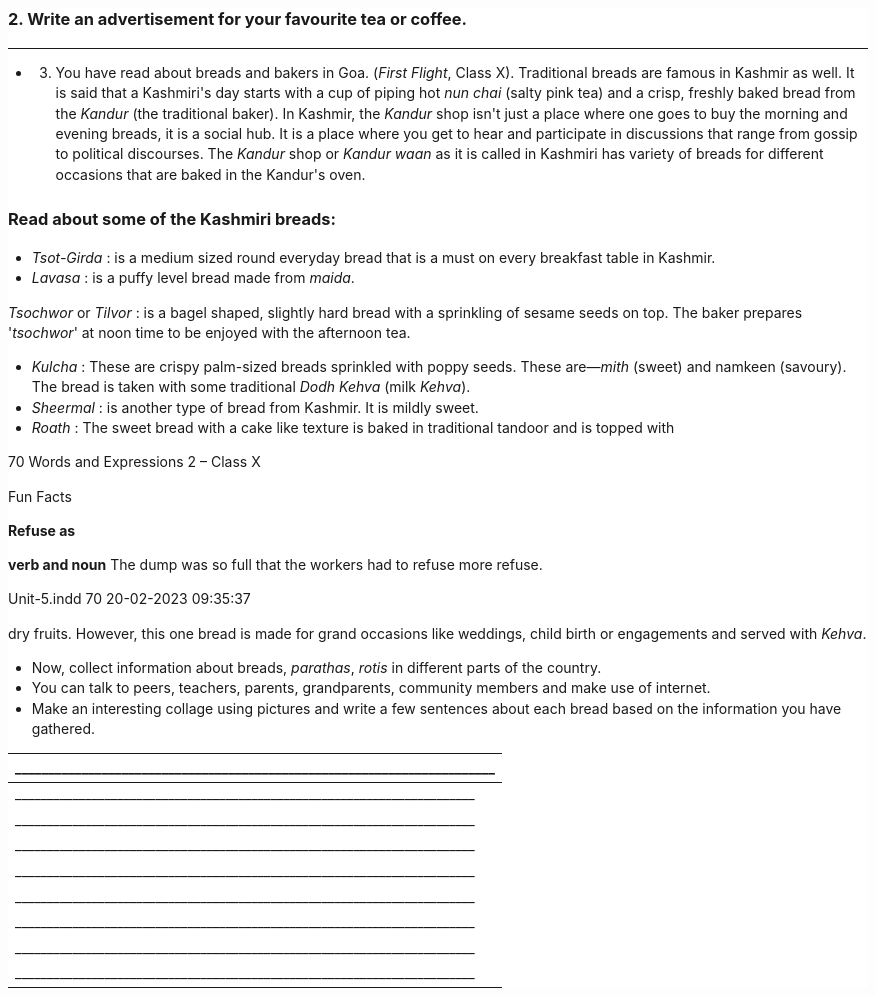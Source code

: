 ### 2. Write an advertisement for your favourite tea or coffee.

________________________________________________________________________ ________________________________________________________________________ ________________________________________________________________________ ________________________________________________________________________ ________________________________________________________________________ ________________________________________________________________________ ________________________________________________________________________ ________________________________________________________________________

- 3. You have read about breads and bakers in Goa. (*First Flight*, Class X).
Traditional breads are famous in Kashmir as well. It is said that a Kashmiri's day starts with a cup of piping hot *nun chai* (salty pink tea) and a crisp, freshly baked bread from the *Kandur* (the traditional baker). In Kashmir, the *Kandur*  shop isn't just a place where one goes to buy the morning and evening breads, it is a social hub. It is a place where you get to hear and participate in discussions that range from gossip to political discourses. The *Kandur* shop or *Kandur waan* as it is called in Kashmiri has variety of breads for different occasions that are baked in the Kandur's oven.

### **Read about some of the Kashmiri breads:**

- *Tsot-Girda* : is a medium sized round everyday bread that is a must on every breakfast table in Kashmir.
- *Lavasa* : is a puffy level bread made from *maida*.

*Tsochwor* or *Tilvor* : is a bagel shaped, slightly hard bread with a sprinkling of sesame seeds on top. The baker prepares '*tsochwor*' at noon time to be enjoyed with the afternoon tea.

- *Kulcha* : These are crispy palm-sized breads sprinkled with poppy seeds. These are—*mith* (sweet) and namkeen (savoury). The bread is taken with some traditional *Dodh Kehva* (milk *Kehva*).
- *Sheermal* : is another type of bread from Kashmir. It is mildly sweet.
- *Roath* : The sweet bread with a cake like texture is baked in traditional tandoor and is topped with

70 Words and Expressions 2 – Class X

Fun Facts

**Refuse as**

**verb and noun** The dump was so full that the workers had to refuse more refuse.

Unit-5.indd 70 20-02-2023 09:35:37

dry fruits. However, this one bread is made for grand occasions like weddings, child birth or engagements and served with *Kehva*.

- Now, collect information about breads, *parathas*, *rotis* in different parts of the country.
- You can talk to peers, teachers, parents, grandparents, community members and make use of internet.
- Make an interesting collage using pictures and write a few sentences about each bread based on the information you have gathered.

| ________________________________________________________________________ |
| --- |
| ________________________________________________________________________ |
| ________________________________________________________________________ |
| ________________________________________________________________________ |
| ________________________________________________________________________ |
| ________________________________________________________________________ |
| ________________________________________________________________________ |
| ________________________________________________________________________ |
| ________________________________________________________________________ |
